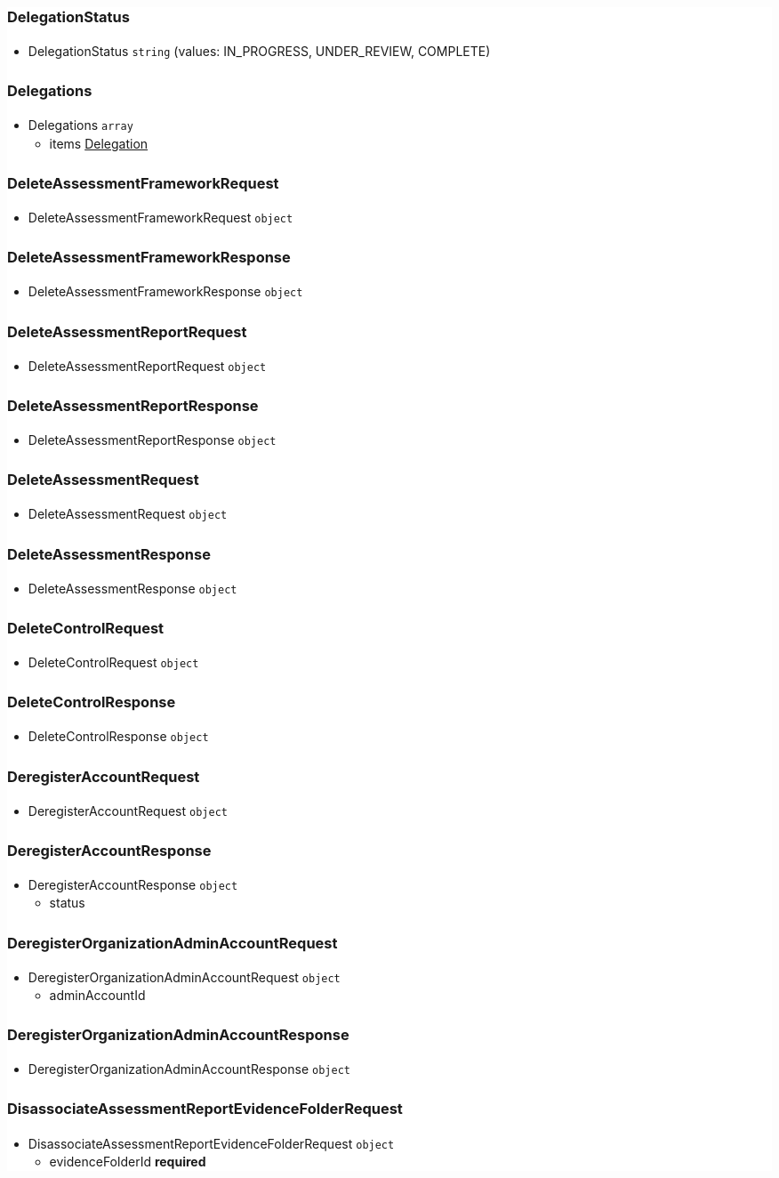 ### DelegationStatus
* DelegationStatus `string` (values: IN_PROGRESS, UNDER_REVIEW, COMPLETE)

### Delegations
* Delegations `array`
  * items [Delegation](#delegation)

### DeleteAssessmentFrameworkRequest
* DeleteAssessmentFrameworkRequest `object`

### DeleteAssessmentFrameworkResponse
* DeleteAssessmentFrameworkResponse `object`

### DeleteAssessmentReportRequest
* DeleteAssessmentReportRequest `object`

### DeleteAssessmentReportResponse
* DeleteAssessmentReportResponse `object`

### DeleteAssessmentRequest
* DeleteAssessmentRequest `object`

### DeleteAssessmentResponse
* DeleteAssessmentResponse `object`

### DeleteControlRequest
* DeleteControlRequest `object`

### DeleteControlResponse
* DeleteControlResponse `object`

### DeregisterAccountRequest
* DeregisterAccountRequest `object`

### DeregisterAccountResponse
* DeregisterAccountResponse `object`
  * status

### DeregisterOrganizationAdminAccountRequest
* DeregisterOrganizationAdminAccountRequest `object`
  * adminAccountId

### DeregisterOrganizationAdminAccountResponse
* DeregisterOrganizationAdminAccountResponse `object`

### DisassociateAssessmentReportEvidenceFolderRequest
* DisassociateAssessmentReportEvidenceFolderRequest `object`
  * evidenceFolderId **required**
